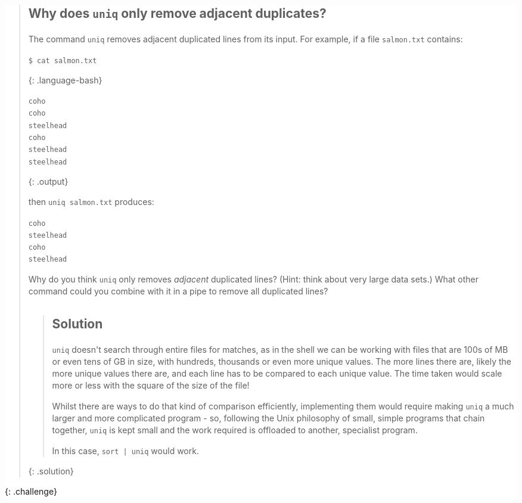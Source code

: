 > ## Why does `uniq` only remove adjacent duplicates?
>
> The command `uniq` removes adjacent duplicated lines from its input.
> For example, if a file `salmon.txt` contains:
> ~~~
> $ cat salmon.txt
> ~~~
> {: .language-bash}
>
> ~~~
> coho
> coho
> steelhead
> coho
> steelhead
> steelhead
> ~~~
> {: .output}
>
> then `uniq salmon.txt` produces:
>
> ~~~
> coho
> steelhead
> coho
> steelhead
> ~~~
>
> Why do you think `uniq` only removes *adjacent* duplicated lines?
> (Hint: think about very large data sets.) What other command could
> you combine with it in a pipe to remove all duplicated lines?
>
> > ## Solution
> >
> > `uniq` doesn't search through entire files for matches, as in the shell we can be working with files that are 100s of MB or even tens of GB in size, with hundreds, thousands or even more unique values.
> > The more lines there are, likely the more unique values there are, and each line has to be compared to each unique value. The time taken would scale more or less with the square of the size of the file!
> >
> > Whilst there are ways to do that kind of comparison efficiently, implementing them would require making `uniq` a much larger and more complicated program - so, following the Unix philosophy of small, simple programs that chain together, `uniq` is kept small and the work required is offloaded to another, specialist program.
> >
> > In this case, `sort | uniq` would work.
> >
> {: .solution}
>
{: .challenge}

